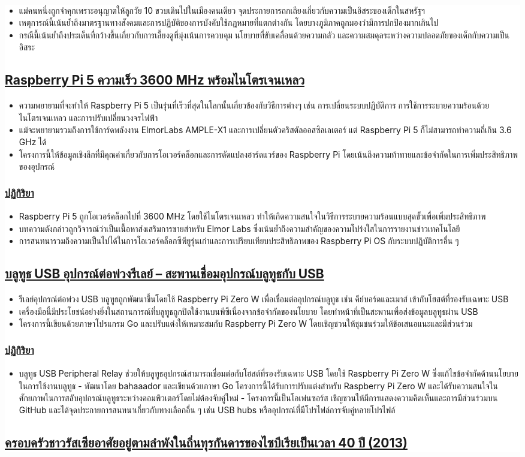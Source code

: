 - แม่คนหนึ่งถูกจำคุกเพราะอนุญาตให้ลูกวัย 10 ขวบเดินไปในเมืองคนเดียว จุดประกายการถกเถียงเกี่ยวกับความเป็นอิสระของเด็กในสหรัฐฯ
- เหตุการณ์นี้เน้นย้ำถึงมาตรฐานทางสังคมและการปฏิบัติของการบังคับใช้กฎหมายที่แตกต่างกัน โดยบางภูมิภาคถูกมองว่ามีการปกป้องมากเกินไป
- กรณีนี้เน้นย้ำถึงประเด็นที่กว้างขึ้นเกี่ยวกับการเลี้ยงดูที่มุ่งเน้นการควบคุม นโยบายที่ขับเคลื่อนด้วยความกลัว และความสมดุลระหว่างความปลอดภัยของเด็กกับความเป็นอิสระ

## [Raspberry Pi 5 ความเร็ว 3600 MHz พร้อมไนโตรเจนเหลว](https://skatterbencher.com/2024/11/11/3600-mhz-raspberry-pi-5-with-liquid-nitrogen/)

- ความพยายามที่จะทำให้ Raspberry Pi 5 เป็นรุ่นที่เร็วที่สุดในโลกนั้นเกี่ยวข้องกับวิธีการต่างๆ เช่น การเปลี่ยนระบบปฏิบัติการ การใช้การระบายความร้อนด้วยไนโตรเจนเหลว และการปรับเปลี่ยนวงจรไฟฟ้า
- แม้จะพยายามรวมถึงการใช้การ์ดพลังงาน ElmorLabs AMPLE-X1 และการเปลี่ยนตัวคริสตัลออสซิลเลเตอร์ แต่ Raspberry Pi 5 ก็ไม่สามารถทำความถี่เกิน 3.6 GHz ได้
- โครงการนี้ให้ข้อมูลเชิงลึกที่มีคุณค่าเกี่ยวกับการโอเวอร์คล็อกและการดัดแปลงฮาร์ดแวร์ของ Raspberry Pi โดยเน้นถึงความท้าทายและข้อจำกัดในการเพิ่มประสิทธิภาพของอุปกรณ์

### [ปฏิกิริยา](https://news.ycombinator.com/item?id=42120385)

- Raspberry Pi 5 ถูกโอเวอร์คล็อกไปที่ 3600 MHz โดยใช้ไนโตรเจนเหลว ทำให้เกิดความสนใจในวิธีการระบายความร้อนแบบสุดขั้วเพื่อเพิ่มประสิทธิภาพ
- บทความดังกล่าวถูกวิจารณ์ว่าเป็นเนื้อหาส่งเสริมการขายสำหรับ Elmor Labs ซึ่งเน้นย้ำถึงความสำคัญของความโปร่งใสในการรายงานข่าวเทคโนโลยี
- การสนทนารวมถึงความเป็นไปได้ในการโอเวอร์คล็อกซีพียูรุ่นเก่าและการเปรียบเทียบประสิทธิภาพของ Raspberry Pi OS กับระบบปฏิบัติการอื่น ๆ

## [บลูทูธ USB อุปกรณ์ต่อพ่วงรีเลย์ – สะพานเชื่อมอุปกรณ์บลูทูธกับ USB](https://github.com/bahaaador/bluetooth-usb-peripheral-relay)

- รีเลย์อุปกรณ์ต่อพ่วง USB บลูทูธถูกพัฒนาขึ้นโดยใช้ Raspberry Pi Zero W เพื่อเชื่อมต่ออุปกรณ์บลูทูธ เช่น คีย์บอร์ดและเมาส์ เข้ากับโฮสต์ที่รองรับเฉพาะ USB
- เครื่องมือนี้มีประโยชน์อย่างยิ่งในสถานการณ์ที่บลูทูธถูกปิดใช้งานบนพีซีเนื่องจากข้อจำกัดของนโยบาย โดยทำหน้าที่เป็นสะพานเพื่อส่งข้อมูลบลูทูธผ่าน USB
- โครงการนี้เขียนด้วยภาษาโปรแกรม Go และปรับแต่งให้เหมาะสมกับ Raspberry Pi Zero W โดยเชิญชวนให้ชุมชนร่วมให้ข้อเสนอแนะและมีส่วนร่วม

### [ปฏิกิริยา](https://news.ycombinator.com/item?id=42125863)

- บลูทูธ USB Peripheral Relay ช่วยให้บลูทูธอุปกรณ์สามารถเชื่อมต่อกับโฮสต์ที่รองรับเฉพาะ USB โดยใช้ Raspberry Pi Zero W ซึ่งแก้ไขข้อจำกัดด้านนโยบายในการใช้งานบลูทูธ - พัฒนาโดย bahaaador และเขียนด้วยภาษา Go โครงการนี้ได้รับการปรับแต่งสำหรับ Raspberry Pi Zero W และได้รับความสนใจในศักยภาพในการสลับอุปกรณ์บลูทูธระหว่างคอมพิวเตอร์โดยไม่ต้องจับคู่ใหม่ - โครงการนี้เป็นโอเพ่นซอร์ส เชิญชวนให้มีการแสดงความคิดเห็นและการมีส่วนร่วมบน GitHub และได้จุดประกายการสนทนาเกี่ยวกับทางเลือกอื่น ๆ เช่น USB hubs หรืออุปกรณ์ที่มีโปรไฟล์การจับคู่หลายโปรไฟล์

## [ครอบครัวชาวรัสเซียอาศัยอยู่ตามลำพังในถิ่นทุรกันดารของไซบีเรียเป็นเวลา 40 ปี (2013)](https://www.smithsonianmag.com/history/this-russian-family-lived-alone-in-the-siberian-wilderness-for-40-years-unaware-of-world-war-ii-or-the-moon-landing-7354256/)
